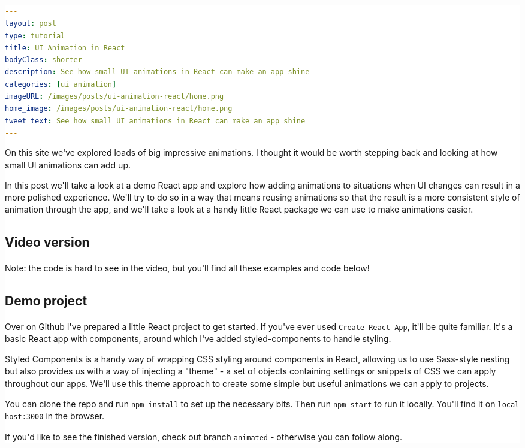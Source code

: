 ```yaml
---
layout: post
type: tutorial
title: UI Animation in React
bodyClass: shorter
description: See how small UI animations in React can make an app shine
categories: [ui animation]
imageURL: /images/posts/ui-animation-react/home.png
home_image: /images/posts/ui-animation-react/home.png
tweet_text: See how small UI animations in React can make an app shine
---
```


On this site we've explored loads of big impressive animations. I thought it would be worth stepping back and looking at how small UI animations can add up.

In this post we'll take a look at a demo React app and explore how adding animations to situations when UI changes can result in a more polished experience. We'll try to do so in a way that means reusing animations so that the result is a more consistent style of animation through the app, and we'll take a look at a handy little React package we can use to make animations easier.

## Video version

Note: the code is hard to see in the video, but you'll find all these examples and code below!

<div class="videoWrapper"><iframe width="560" height="315" src="https://www.youtube-nocookie.com/embed/6lshX4daC_c" frameborder="0" allow="accelerometer; autoplay; encrypted-media; gyroscope; picture-in-picture" allowfullscreen></iframe></div>

## Demo project

Over on Github I've prepared a little React project to get started. If you've ever used `Create React App`, it'll be quite familiar. It's a basic React app with components, around which I've added [styled-components](https://www.styled-components.com) to handle styling.

Styled Components is a handy way of wrapping CSS styling around components in React, allowing us to use Sass-style nesting but also provides us with a way of injecting a "theme" - a set of objects containing settings or snippets of CSS we can apply throughout our apps. We'll use this theme approach to create some simple but useful animations we can apply to projects.

You can [clone the repo](https://github.com/donovanh/react-animation-example) and run `npm install` to set up the necessary bits. Then run `npm start` to run it locally. You'll find it on [`localhost:3000`](http://localhost:3000) in the browser.

If you'd like to see the finished version, check out branch `animated` - otherwise you can follow along.
